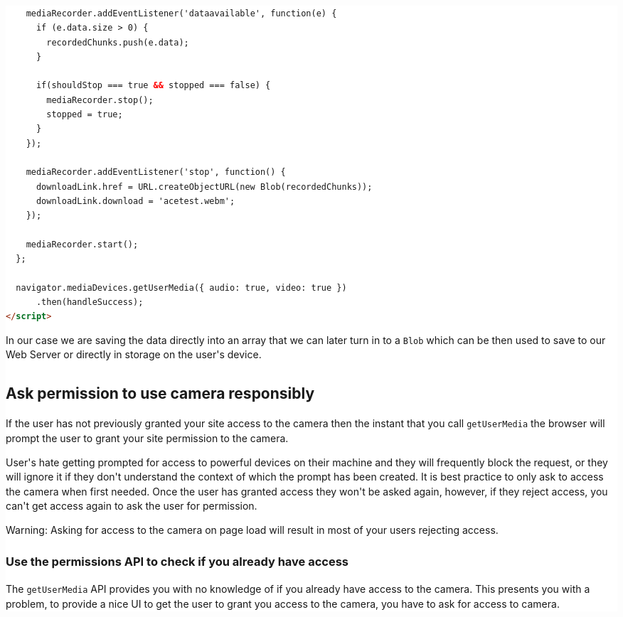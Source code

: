 ```html
    mediaRecorder.addEventListener('dataavailable', function(e) {
      if (e.data.size > 0) {
        recordedChunks.push(e.data);
      }

      if(shouldStop === true && stopped === false) {
        mediaRecorder.stop();
        stopped = true;
      }
    });

    mediaRecorder.addEventListener('stop', function() {
      downloadLink.href = URL.createObjectURL(new Blob(recordedChunks));
      downloadLink.download = 'acetest.webm';
    });

    mediaRecorder.start();
  };

  navigator.mediaDevices.getUserMedia({ audio: true, video: true })
      .then(handleSuccess);
</script>
```

In our case we are saving the data directly into an array that we can later turn
in to a `Blob` which can be then used to save to our Web Server or directly in
storage on the user's device.

## Ask permission to use camera responsibly

If the user has not previously granted your site access to the camera then
the instant that you call `getUserMedia` the browser will prompt the user to
grant your site permission to the camera.

User's hate getting prompted for access to powerful devices on their machine and
they will frequently block the request, or they will ignore it if they don't
understand the context of which the prompt has been created. It is best practice
to only ask to access the camera when first needed. Once the user has
granted access they won't be asked again, however, if they reject access,
you can't get access again to ask the user for permission.

Warning: Asking for access to the camera on page load will result in most of your users rejecting
access.

### Use the permissions API to check if you already have access

The `getUserMedia` API provides you with no knowledge of if you already have
access to the camera. This presents you with a problem, to provide a nice UI
to get the user to grant you access to the camera, you have to ask for
access to camera.
